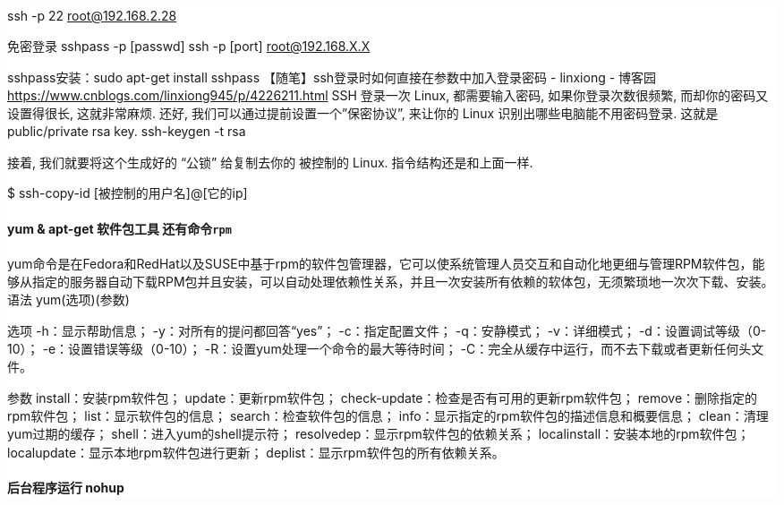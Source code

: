 ssh -p 22 root@192.168.2.28

免密登录
sshpass -p [passwd] ssh -p [port] root@192.168.X.X

sshpass安装：sudo apt-get install sshpass
【随笔】ssh登录时如何直接在参数中加入登录密码 - linxiong - 博客园
https://www.cnblogs.com/linxiong945/p/4226211.html
SSH 登录一次 Linux, 都需要输入密码, 如果你登录次数很频繁, 而却你的密码又设置得很长, 这就非常麻烦. 还好, 我们可以通过提前设置一个”保密协议”, 来让你的 Linux 识别出哪些电脑能不用密码登录. 这就是 public/private rsa key.
ssh-keygen -t rsa

接着, 我们就要将这个生成好的 “公锁” 给复制去你的 被控制的 Linux. 指令结构还是和上面一样.

$ ssh-copy-id [被控制的用户名]@[它的ip] 




#### yum & apt-get 软件包工具  还有命令`rpm`

yum命令是在Fedora和RedHat以及SUSE中基于rpm的软件包管理器，它可以使系统管理人员交互和自动化地更细与管理RPM软件包，能够从指定的服务器自动下载RPM包并且安装，可以自动处理依赖性关系，并且一次安装所有依赖的软体包，无须繁琐地一次次下载、安装。 
语法 
yum(选项)(参数) 

选项
-h：显示帮助信息；
-y：对所有的提问都回答“yes”；
-c：指定配置文件；
-q：安静模式；
-v：详细模式；
-d：设置调试等级（0-10）；
-e：设置错误等级（0-10）；
-R：设置yum处理一个命令的最大等待时间；
-C：完全从缓存中运行，而不去下载或者更新任何头文件。

参数
install：安装rpm软件包；
update：更新rpm软件包；
check-update：检查是否有可用的更新rpm软件包；
remove：删除指定的rpm软件包；
list：显示软件包的信息；
search：检查软件包的信息；
info：显示指定的rpm软件包的描述信息和概要信息；
clean：清理yum过期的缓存；
shell：进入yum的shell提示符；
resolvedep：显示rpm软件包的依赖关系；
localinstall：安装本地的rpm软件包；
localupdate：显示本地rpm软件包进行更新；
deplist：显示rpm软件包的所有依赖关系。





#### 后台程序运行 nohup
